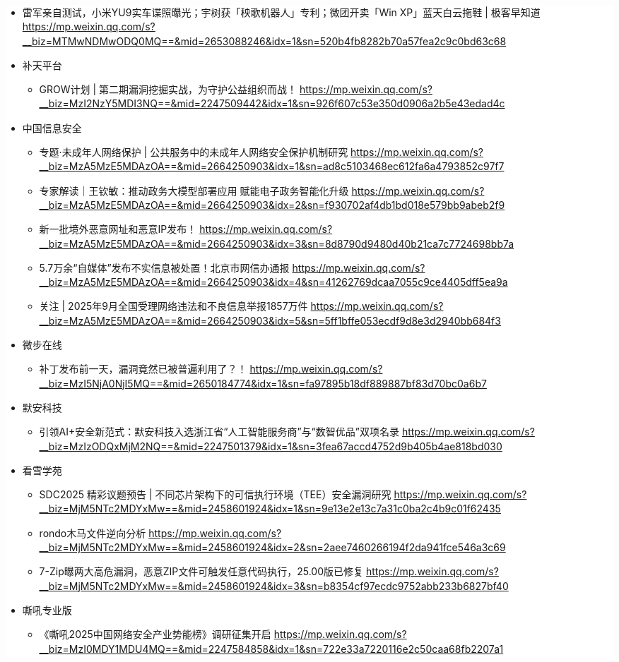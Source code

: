   - 雷军亲自测试，小米YU9实车谍照曝光；宇树获「秧歌机器人」专利；微团开卖「Win XP」蓝天白云拖鞋 | 极客早知道
https://mp.weixin.qq.com/s?__biz=MTMwNDMwODQ0MQ==&mid=2653088246&idx=1&sn=520b4fb8282b70a57fea2c9c0bd63c68

- 补天平台
  - GROW计划 | 第二期漏洞挖掘实战，为守护公益组织而战！
https://mp.weixin.qq.com/s?__biz=MzI2NzY5MDI3NQ==&mid=2247509442&idx=1&sn=926f607c53e350d0906a2b5e43edad4c

- 中国信息安全
  - 专题·未成年人网络保护 | 公共服务中的未成年人网络安全保护机制研究
https://mp.weixin.qq.com/s?__biz=MzA5MzE5MDAzOA==&mid=2664250903&idx=1&sn=ad8c5103468ec612fa6a4793852c97f7

  - 专家解读｜王钦敏：推动政务大模型部署应用 赋能电子政务智能化升级
https://mp.weixin.qq.com/s?__biz=MzA5MzE5MDAzOA==&mid=2664250903&idx=2&sn=f930702af4db1bd018e579bb9abeb2f9

  - 新一批境外恶意网址和恶意IP发布！
https://mp.weixin.qq.com/s?__biz=MzA5MzE5MDAzOA==&mid=2664250903&idx=3&sn=8d8790d9480d40b21ca7c7724698bb7a

  - 5.7万余“自媒体”发布不实信息被处置！北京市网信办通报
https://mp.weixin.qq.com/s?__biz=MzA5MzE5MDAzOA==&mid=2664250903&idx=4&sn=41262769dcaa7055c9ce4405dff5ea9a

  - 关注 | 2025年9月全国受理网络违法和不良信息举报1857万件
https://mp.weixin.qq.com/s?__biz=MzA5MzE5MDAzOA==&mid=2664250903&idx=5&sn=5ff1bffe053ecdf9d8e3d2940bb684f3

- 微步在线
  - 补丁发布前一天，漏洞竟然已被普遍利用了？！
https://mp.weixin.qq.com/s?__biz=MzI5NjA0NjI5MQ==&mid=2650184774&idx=1&sn=fa97895b18df889887bf83d70bc0a6b7

- 默安科技
  - 引领AI+安全新范式：默安科技入选浙江省“人工智能服务商”与“数智优品”双项名录
https://mp.weixin.qq.com/s?__biz=MzIzODQxMjM2NQ==&mid=2247501379&idx=1&sn=3fea67accd4752d9b405b4ae818bd030

- 看雪学苑
  - SDC2025 精彩议题预告 | 不同芯片架构下的可信执行环境（TEE）安全漏洞研究
https://mp.weixin.qq.com/s?__biz=MjM5NTc2MDYxMw==&mid=2458601924&idx=1&sn=9e13e2e13c7a31c0ba2c4b9c01f62435

  - rondo木马文件逆向分析
https://mp.weixin.qq.com/s?__biz=MjM5NTc2MDYxMw==&mid=2458601924&idx=2&sn=2aee7460266194f2da941fce546a3c69

  - 7-Zip曝两大高危漏洞，恶意ZIP文件可触发任意代码执行，25.00版已修复
https://mp.weixin.qq.com/s?__biz=MjM5NTc2MDYxMw==&mid=2458601924&idx=3&sn=b8354cf97ecdc9752abb233b6827bf40

- 嘶吼专业版
  - 《嘶吼2025中国网络安全产业势能榜》调研征集开启
https://mp.weixin.qq.com/s?__biz=MzI0MDY1MDU4MQ==&mid=2247584858&idx=1&sn=722e33a7220116e2c50caa68fb2207a1
